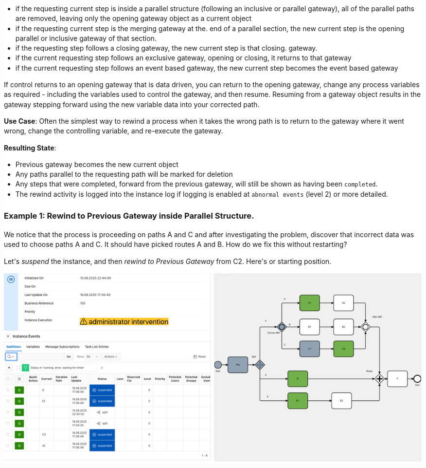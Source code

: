 - if the requesting current step is inside a parallel structure (following an inclusive or parallel gateway), all of the parallel paths are removed, leaving only the opening gateway object as a current object
- if the requesting current step is the merging gateway at the. end of a parallel section, the new current step is the opening parallel or inclusive gateway of that section.
- if the requesting step follows a closing gateway, the new current step is that closing. gateway.
- if the current requesting step follows an exclusive gateway, opening or closing, it returns to that gateway
- if the current requesting step follows an event based gateway, the new current step becomes the event based gateway

If control returns to an opening gateway that is data driven, you can return to the opening gateway, change any process variables as required - including the variables used to control the gateway, and then resume.  Resuming from a gateway object results in the gateway stepping forward using the new variable data into your corrected path.

**Use Case**: Often the simplest way to rewind a process when it takes the wrong path is to return to the gateway where it went wrong, change the controlling variable, and re-execute the gateway.  

**Resulting State**:

- Previous gateway becomes the new current object 
- Any paths parallel to the requesting path will be marked for deletion
- Any steps that were completed, forward from the previous gateway, will still be shown as having been `completed`.
- The rewind activity is logged into the instance log if logging is enabled at `abnormal events` (level 2) or more detailed.

### Example 1: Rewind to Previous Gateway inside Parallel Structure.

We notice that the process is proceeding on paths A and C and after investigating the problem, discover that incorrect data was used to choose paths A and C.  It should have picked routes A and B.  How do we fix this without restarting?

Let's *suspend* the instance, and then *rewind to Previous Gateway* from C2.  Here's or starting position.

![gateway rewind example 1 - starting state](/assets/images/rewind-prev-gw-c2-start.png)
